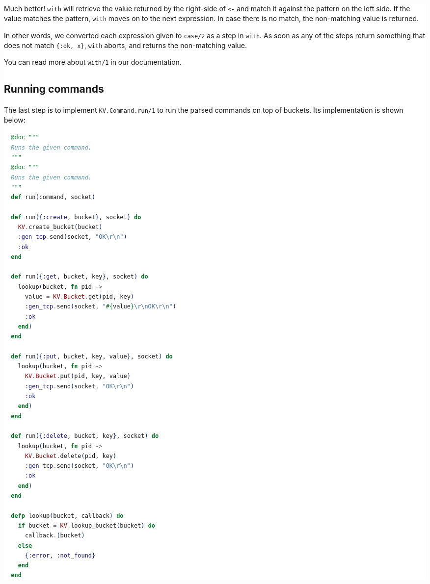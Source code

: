 Much better! `with` will retrieve the value returned by the right-side of `<-` and match it against the pattern on the left side. If the value matches the pattern, `with` moves on to the next expression. In case there is no match, the non-matching value is returned.

In other words, we converted each expression given to `case/2` as a step in `with`. As soon as any of the steps return something that does not match `{:ok, x}`, `with` aborts, and returns the non-matching value.

You can read more about `with/1` in our documentation.

## Running commands

The last step is to implement `KV.Command.run/1` to run the parsed commands on top of buckets. Its implementation is shown below:

```elixir
  @doc """
  Runs the given command.
  """
  @doc """
  Runs the given command.
  """
  def run(command, socket)

  def run({:create, bucket}, socket) do
    KV.create_bucket(bucket)
    :gen_tcp.send(socket, "OK\r\n")
    :ok
  end

  def run({:get, bucket, key}, socket) do
    lookup(bucket, fn pid ->
      value = KV.Bucket.get(pid, key)
      :gen_tcp.send(socket, "#{value}\r\nOK\r\n")
      :ok
    end)
  end

  def run({:put, bucket, key, value}, socket) do
    lookup(bucket, fn pid ->
      KV.Bucket.put(pid, key, value)
      :gen_tcp.send(socket, "OK\r\n")
      :ok
    end)
  end

  def run({:delete, bucket, key}, socket) do
    lookup(bucket, fn pid ->
      KV.Bucket.delete(pid, key)
      :gen_tcp.send(socket, "OK\r\n")
      :ok
    end)
  end

  defp lookup(bucket, callback) do
    if bucket = KV.lookup_bucket(bucket) do
      callback.(bucket)
    else
      {:error, :not_found}
    end
  end
```
